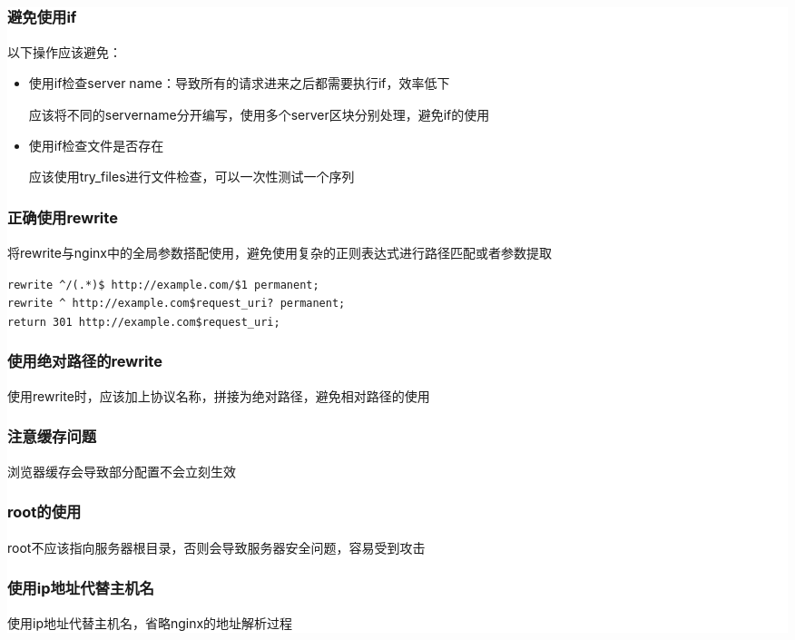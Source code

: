### 避免使用if

以下操作应该避免：

* 使用if检查server name：导致所有的请求进来之后都需要执行if，效率低下

    应该将不同的servername分开编写，使用多个server区块分别处理，避免if的使用

* 使用if检查文件是否存在

    应该使用try_files进行文件检查，可以一次性测试一个序列

### 正确使用rewrite

将rewrite与nginx中的全局参数搭配使用，避免使用复杂的正则表达式进行路径匹配或者参数提取

    rewrite ^/(.*)$ http://example.com/$1 permanent;
    rewrite ^ http://example.com$request_uri? permanent;
    return 301 http://example.com$request_uri;

### 使用绝对路径的rewrite

使用rewrite时，应该加上协议名称，拼接为绝对路径，避免相对路径的使用

### 注意缓存问题

浏览器缓存会导致部分配置不会立刻生效

### root的使用

root不应该指向服务器根目录，否则会导致服务器安全问题，容易受到攻击

### 使用ip地址代替主机名

使用ip地址代替主机名，省略nginx的地址解析过程